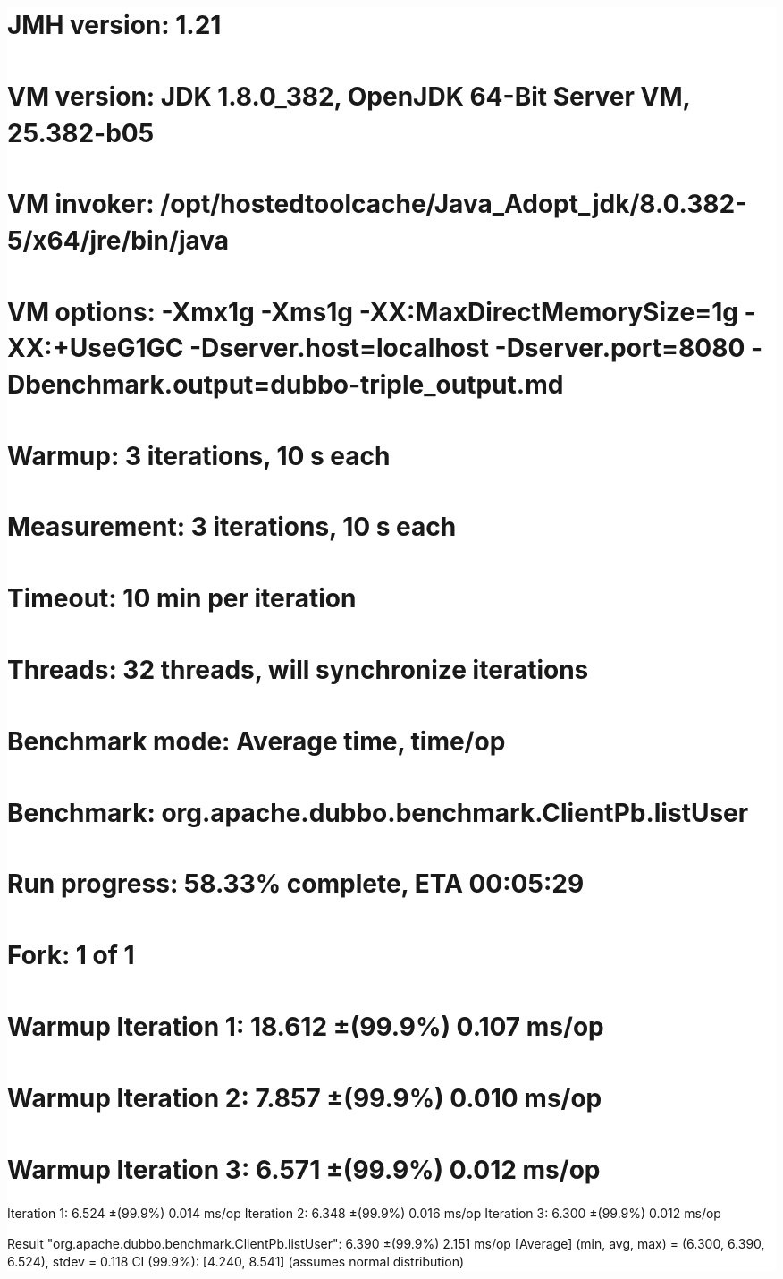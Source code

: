 
# JMH version: 1.21
# VM version: JDK 1.8.0_382, OpenJDK 64-Bit Server VM, 25.382-b05
# VM invoker: /opt/hostedtoolcache/Java_Adopt_jdk/8.0.382-5/x64/jre/bin/java
# VM options: -Xmx1g -Xms1g -XX:MaxDirectMemorySize=1g -XX:+UseG1GC -Dserver.host=localhost -Dserver.port=8080 -Dbenchmark.output=dubbo-triple_output.md
# Warmup: 3 iterations, 10 s each
# Measurement: 3 iterations, 10 s each
# Timeout: 10 min per iteration
# Threads: 32 threads, will synchronize iterations
# Benchmark mode: Average time, time/op
# Benchmark: org.apache.dubbo.benchmark.ClientPb.listUser

# Run progress: 58.33% complete, ETA 00:05:29
# Fork: 1 of 1
# Warmup Iteration   1: 18.612 ±(99.9%) 0.107 ms/op
# Warmup Iteration   2: 7.857 ±(99.9%) 0.010 ms/op
# Warmup Iteration   3: 6.571 ±(99.9%) 0.012 ms/op
Iteration   1: 6.524 ±(99.9%) 0.014 ms/op
Iteration   2: 6.348 ±(99.9%) 0.016 ms/op
Iteration   3: 6.300 ±(99.9%) 0.012 ms/op


Result "org.apache.dubbo.benchmark.ClientPb.listUser":
  6.390 ±(99.9%) 2.151 ms/op [Average]
  (min, avg, max) = (6.300, 6.390, 6.524), stdev = 0.118
  CI (99.9%): [4.240, 8.541] (assumes normal distribution)
